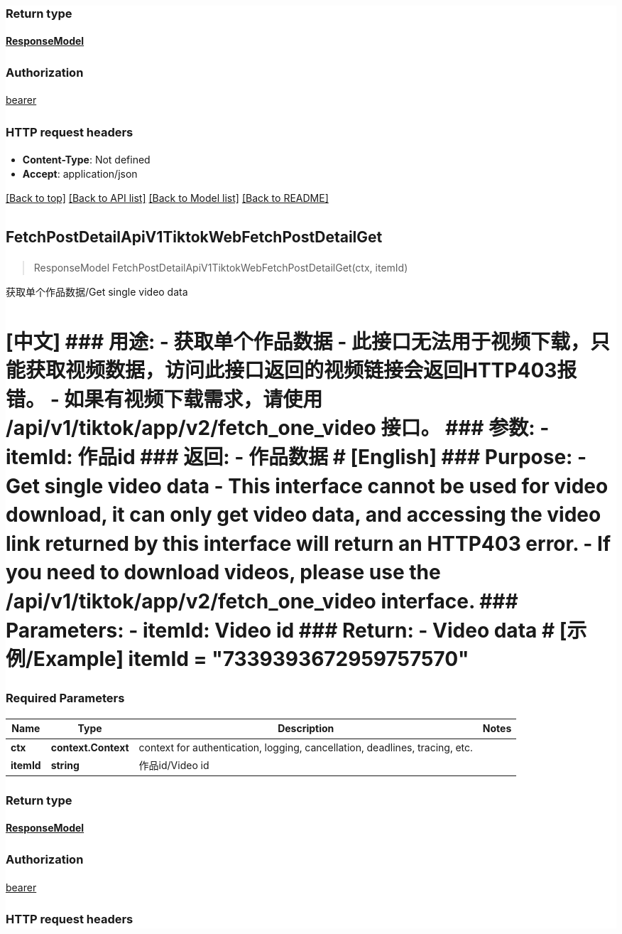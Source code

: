 ### Return type

[**ResponseModel**](ResponseModel.md)

### Authorization

[bearer](../README.md#bearer)

### HTTP request headers

- **Content-Type**: Not defined
- **Accept**: application/json

[[Back to top]](#) [[Back to API list]](../README.md#documentation-for-api-endpoints)
[[Back to Model list]](../README.md#documentation-for-models)
[[Back to README]](../README.md)


## FetchPostDetailApiV1TiktokWebFetchPostDetailGet

> ResponseModel FetchPostDetailApiV1TiktokWebFetchPostDetailGet(ctx, itemId)

获取单个作品数据/Get single video data

# [中文] ### 用途: - 获取单个作品数据 - 此接口无法用于视频下载，只能获取视频数据，访问此接口返回的视频链接会返回HTTP403报错。 - 如果有视频下载需求，请使用 /api/v1/tiktok/app/v2/fetch_one_video 接口。 ### 参数: - itemId: 作品id ### 返回: - 作品数据  # [English] ### Purpose: - Get single video data - This interface cannot be used for video download, it can only get video data, and accessing the video link returned by this interface will return an HTTP403 error. - If you need to download videos, please use the /api/v1/tiktok/app/v2/fetch_one_video interface. ### Parameters: - itemId: Video id ### Return: - Video data  # [示例/Example] itemId = \"7339393672959757570\"

### Required Parameters


Name | Type | Description  | Notes
------------- | ------------- | ------------- | -------------
**ctx** | **context.Context** | context for authentication, logging, cancellation, deadlines, tracing, etc.
**itemId** | **string**| 作品id/Video id | 

### Return type

[**ResponseModel**](ResponseModel.md)

### Authorization

[bearer](../README.md#bearer)

### HTTP request headers
